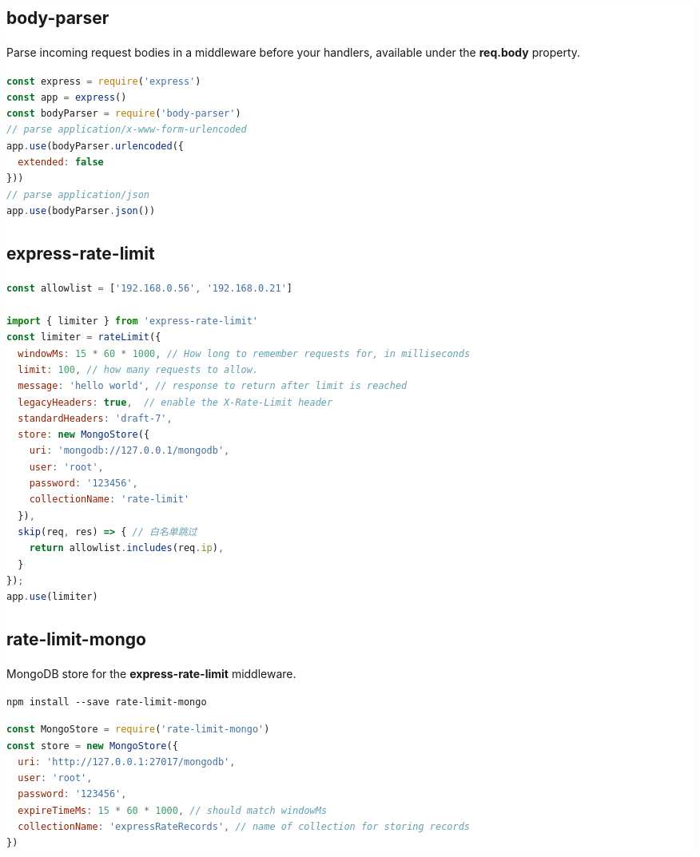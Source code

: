 ## body-parser

  Parse incoming request bodies in a middleware before your handlers, available
  under the **req.body** property.

```js
const express = require('express')
const app = express()
const bodyParser = require('body-parser')
// parse application/x-www-form-urlencoded
app.use(bodyParser.urlencoded({
  extended: false
}))
// parse application/json
app.use(bodyParser.json())
```

## express-rate-limit

```js
const allowlist = ['192.168.0.56', '192.168.0.21']

import { limiter } from 'express-rate-limit'
const limiter = rateLimit({
  windowMs: 15 * 60 * 1000, // How long to remember requests for, in milliseconds
  limit: 100, // how many requests to allow.
  message: 'hello world', // response to return after limit is reached
  legacyHeaders: true,  // enable the X-Rate-Limit header
  standardHeaders: 'draft-7',
  store: new MongoStore({
    uri: 'mongodb://127.0.0.1/mongodb',
    user: 'root',
    password: '123456',
    collectionName: 'rate-limit'
  }),
  skip(req, res) => { // 白名单跳过
    return allowlist.includes(req.ip),
  }
});
app.use(limiter)
```

## rate-limit-mongo

  MongoDB store for the **express-rate-limit** middleware.

```shell
npm install --save rate-limit-mongo
```

```js
const MongoStore = require('rate-limit-mongo')
const store = new MongoStore({
  uri: 'http://127.0.0.1:27017/mongodb',
  user: 'root',
  password: '123456',
  expireTimeMs: 15 * 60 * 1000, // should match windowMs
  collectionName: 'expressRateRecords', // name of collection for storing records
})
```

